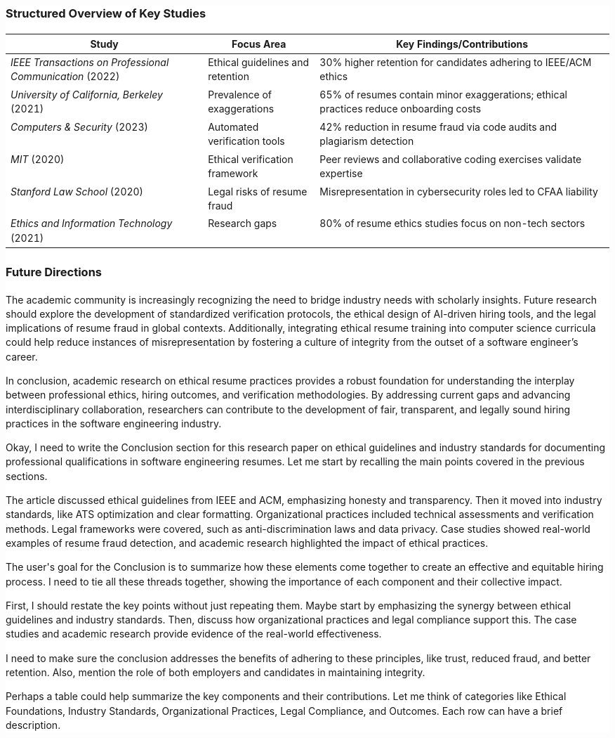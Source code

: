 ### Structured Overview of Key Studies  
| **Study** | **Focus Area** | **Key Findings/Contributions** |  
|-----------|----------------|-------------------------------|  
| *IEEE Transactions on Professional Communication* (2022) | Ethical guidelines and retention | 30% higher retention for candidates adhering to IEEE/ACM ethics |  
| *University of California, Berkeley* (2021) | Prevalence of exaggerations | 65% of resumes contain minor exaggerations; ethical practices reduce onboarding costs |  
| *Computers & Security* (2023) | Automated verification tools | 42% reduction in resume fraud via code audits and plagiarism detection |  
| *MIT* (2020) | Ethical verification framework | Peer reviews and collaborative coding exercises validate expertise |  
| *Stanford Law School* (2020) | Legal risks of resume fraud | Misrepresentation in cybersecurity roles led to CFAA liability |  
| *Ethics and Information Technology* (2021) | Research gaps | 80% of resume ethics studies focus on non-tech sectors |  

### Future Directions  
The academic community is increasingly recognizing the need to bridge industry needs with scholarly insights. Future research should explore the development of standardized verification protocols, the ethical design of AI-driven hiring tools, and the legal implications of resume fraud in global contexts. Additionally, integrating ethical resume training into computer science curricula could help reduce instances of misrepresentation by fostering a culture of integrity from the outset of a software engineer’s career.

In conclusion, academic research on ethical resume practices provides a robust foundation for understanding the interplay between professional ethics, hiring outcomes, and verification methodologies. By addressing current gaps and advancing interdisciplinary collaboration, researchers can contribute to the development of fair, transparent, and legally sound hiring practices in the software engineering industry.


<think>
Okay, I need to write the Conclusion section for this research paper on ethical guidelines and industry standards for documenting professional qualifications in software engineering resumes. Let me start by recalling the main points covered in the previous sections. 

The article discussed ethical guidelines from IEEE and ACM, emphasizing honesty and transparency. Then it moved into industry standards, like ATS optimization and clear formatting. Organizational practices included technical assessments and verification methods. Legal frameworks were covered, such as anti-discrimination laws and data privacy. Case studies showed real-world examples of resume fraud detection, and academic research highlighted the impact of ethical practices.

The user's goal for the Conclusion is to summarize how these elements come together to create an effective and equitable hiring process. I need to tie all these threads together, showing the importance of each component and their collective impact. 

First, I should restate the key points without just repeating them. Maybe start by emphasizing the synergy between ethical guidelines and industry standards. Then, discuss how organizational practices and legal compliance support this. The case studies and academic research provide evidence of the real-world effectiveness. 

I need to make sure the conclusion addresses the benefits of adhering to these principles, like trust, reduced fraud, and better retention. Also, mention the role of both employers and candidates in maintaining integrity. 

Perhaps a table could help summarize the key components and their contributions. Let me think of categories like Ethical Foundations, Industry Standards, Organizational Practices, Legal Compliance, and Outcomes. Each row can have a brief description. 
